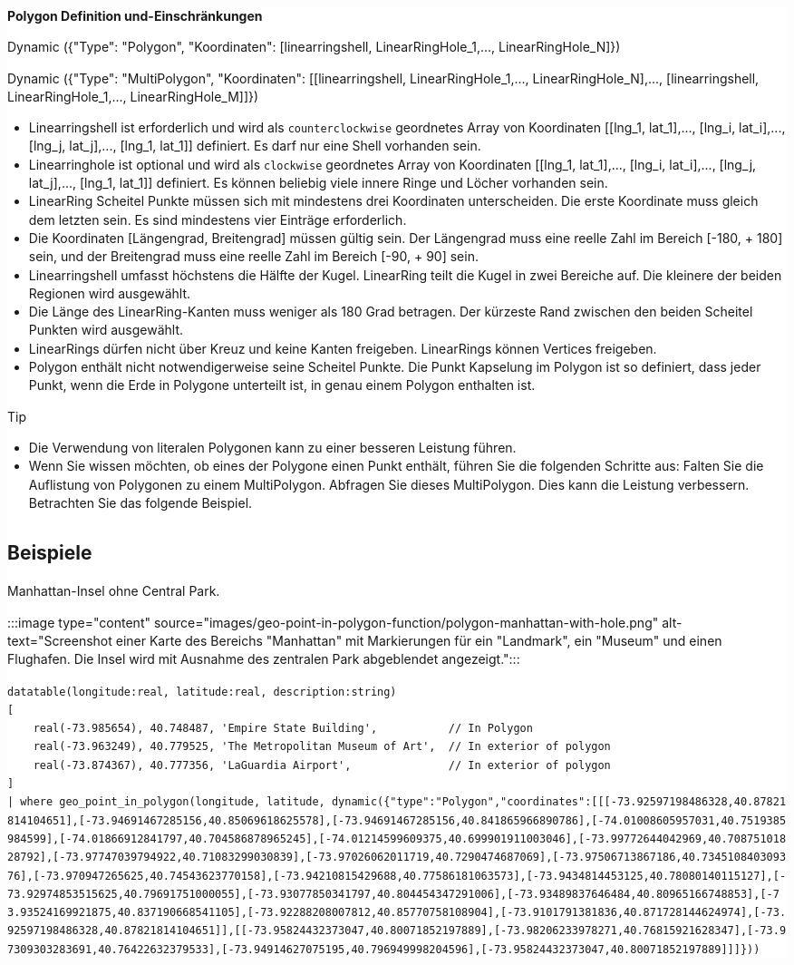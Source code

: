 **Polygon Definition und-Einschränkungen**

Dynamic ({"Type": "Polygon", "Koordinaten": [linearringshell, LinearRingHole_1,..., LinearRingHole_N]})

Dynamic ({"Type": "MultiPolygon", "Koordinaten": [[linearringshell, LinearRingHole_1,..., LinearRingHole_N],..., [linearringshell, LinearRingHole_1,..., LinearRingHole_M]]})

* Linearringshell ist erforderlich und wird als `counterclockwise` geordnetes Array von Koordinaten [[lng_1, lat_1],..., [lng_i, lat_i],..., [lng_j, lat_j],..., [lng_1, lat_1]] definiert. Es darf nur eine Shell vorhanden sein.
* Linearringhole ist optional und wird als `clockwise` geordnetes Array von Koordinaten [[lng_1, lat_1],..., [lng_i, lat_i],..., [lng_j, lat_j],..., [lng_1, lat_1]] definiert. Es können beliebig viele innere Ringe und Löcher vorhanden sein.
* LinearRing Scheitel Punkte müssen sich mit mindestens drei Koordinaten unterscheiden. Die erste Koordinate muss gleich dem letzten sein. Es sind mindestens vier Einträge erforderlich.
* Die Koordinaten [Längengrad, Breitengrad] müssen gültig sein. Der Längengrad muss eine reelle Zahl im Bereich [-180, + 180] sein, und der Breitengrad muss eine reelle Zahl im Bereich [-90, + 90] sein.
* Linearringshell umfasst höchstens die Hälfte der Kugel. LinearRing teilt die Kugel in zwei Bereiche auf. Die kleinere der beiden Regionen wird ausgewählt.
* Die Länge des LinearRing-Kanten muss weniger als 180 Grad betragen. Der kürzeste Rand zwischen den beiden Scheitel Punkten wird ausgewählt.
* LinearRings dürfen nicht über Kreuz und keine Kanten freigeben. LinearRings können Vertices freigeben.
* Polygon enthält nicht notwendigerweise seine Scheitel Punkte. Die Punkt Kapselung im Polygon ist so definiert, dass jeder Punkt, wenn die Erde in Polygone unterteilt ist, in genau einem Polygon enthalten ist.

> [!TIP]
> * Die Verwendung von literalen Polygonen kann zu einer besseren Leistung führen.
> * Wenn Sie wissen möchten, ob eines der Polygone einen Punkt enthält, führen Sie die folgenden Schritte aus: Falten Sie die Auflistung von Polygonen zu einem MultiPolygon. Abfragen Sie dieses MultiPolygon. Dies kann die Leistung verbessern. Betrachten Sie das folgende Beispiel. 

## <a name="examples"></a>Beispiele

Manhattan-Insel ohne Central Park.

:::image type="content" source="images/geo-point-in-polygon-function/polygon-manhattan-with-hole.png" alt-text="Screenshot einer Karte des Bereichs &quot;Manhattan&quot; mit Markierungen für ein &quot;Landmark&quot;, ein &quot;Museum&quot; und einen Flughafen. Die Insel wird mit Ausnahme des zentralen Park abgeblendet angezeigt.":::


```kusto
datatable(longitude:real, latitude:real, description:string)
[
    real(-73.985654), 40.748487, 'Empire State Building',           // In Polygon 
    real(-73.963249), 40.779525, 'The Metropolitan Museum of Art',  // In exterior of polygon
    real(-73.874367), 40.777356, 'LaGuardia Airport',               // In exterior of polygon
]
| where geo_point_in_polygon(longitude, latitude, dynamic({"type":"Polygon","coordinates":[[[-73.92597198486328,40.87821814104651],[-73.94691467285156,40.85069618625578],[-73.94691467285156,40.841865966890786],[-74.01008605957031,40.7519385984599],[-74.01866912841797,40.704586878965245],[-74.01214599609375,40.699901911003046],[-73.99772644042969,40.70875101828792],[-73.97747039794922,40.71083299030839],[-73.97026062011719,40.7290474687069],[-73.97506713867186,40.734510840309376],[-73.970947265625,40.74543623770158],[-73.94210815429688,40.77586181063573],[-73.9434814453125,40.78080140115127],[-73.92974853515625,40.79691751000055],[-73.93077850341797,40.804454347291006],[-73.93489837646484,40.80965166748853],[-73.93524169921875,40.837190668541105],[-73.92288208007812,40.85770758108904],[-73.9101791381836,40.871728144624974],[-73.92597198486328,40.87821814104651]],[[-73.95824432373047,40.80071852197889],[-73.98206233978271,40.76815921628347],[-73.97309303283691,40.76422632379533],[-73.94914627075195,40.796949998204596],[-73.95824432373047,40.80071852197889]]]}))
```
